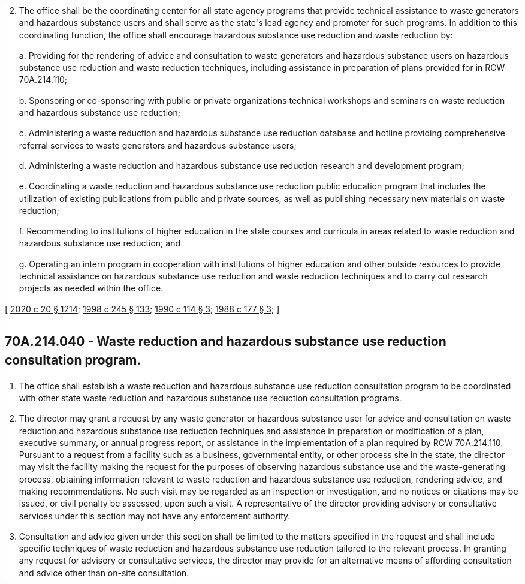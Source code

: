 2. The office shall be the coordinating center for all state agency programs that provide technical assistance to waste generators and hazardous substance users and shall serve as the state's lead agency and promoter for such programs. In addition to this coordinating function, the office shall encourage hazardous substance use reduction and waste reduction by:

   a. Providing for the rendering of advice and consultation to waste generators and hazardous substance users on hazardous substance use reduction and waste reduction techniques, including assistance in preparation of plans provided for in RCW 70A.214.110;

   b. Sponsoring or co-sponsoring with public or private organizations technical workshops and seminars on waste reduction and hazardous substance use reduction;

   c. Administering a waste reduction and hazardous substance use reduction database and hotline providing comprehensive referral services to waste generators and hazardous substance users;

   d. Administering a waste reduction and hazardous substance use reduction research and development program;

   e. Coordinating a waste reduction and hazardous substance use reduction public education program that includes the utilization of existing publications from public and private sources, as well as publishing necessary new materials on waste reduction;

   f. Recommending to institutions of higher education in the state courses and curricula in areas related to waste reduction and hazardous substance use reduction; and

   g. Operating an intern program in cooperation with institutions of higher education and other outside resources to provide technical assistance on hazardous substance use reduction and waste reduction techniques and to carry out research projects as needed within the office.

\[ [2020 c 20 § 1214](https://lawfilesext.leg.wa.gov/biennium/2019-20/Pdf/Bills/Session%20Laws/House/2246-S.SL.pdf?cite=2020%20c%2020%20§%201214); [1998 c 245 § 133](https://lawfilesext.leg.wa.gov/biennium/1997-98/Pdf/Bills/Session%20Laws/Senate/6219.SL.pdf?cite=1998%20c%20245%20§%20133); [1990 c 114 § 3](https://leg.wa.gov/CodeReviser/documents/sessionlaw/1990c114.pdf?cite=1990%20c%20114%20§%203); [1988 c 177 § 3](https://leg.wa.gov/CodeReviser/documents/sessionlaw/1988c177.pdf?cite=1988%20c%20177%20§%203); \]

## 70A.214.040 - Waste reduction and hazardous substance use reduction consultation program.
1. The office shall establish a waste reduction and hazardous substance use reduction consultation program to be coordinated with other state waste reduction and hazardous substance use reduction consultation programs.

2. The director may grant a request by any waste generator or hazardous substance user for advice and consultation on waste reduction and hazardous substance use reduction techniques and assistance in preparation or modification of a plan, executive summary, or annual progress report, or assistance in the implementation of a plan required by RCW 70A.214.110. Pursuant to a request from a facility such as a business, governmental entity, or other process site in the state, the director may visit the facility making the request for the purposes of observing hazardous substance use and the waste-generating process, obtaining information relevant to waste reduction and hazardous substance use reduction, rendering advice, and making recommendations. No such visit may be regarded as an inspection or investigation, and no notices or citations may be issued, or civil penalty be assessed, upon such a visit. A representative of the director providing advisory or consultative services under this section may not have any enforcement authority.

3. Consultation and advice given under this section shall be limited to the matters specified in the request and shall include specific techniques of waste reduction and hazardous substance use reduction tailored to the relevant process. In granting any request for advisory or consultative services, the director may provide for an alternative means of affording consultation and advice other than on-site consultation.
